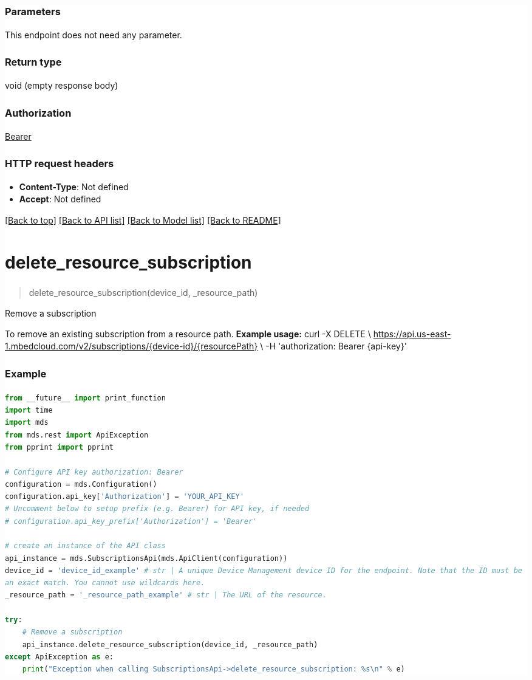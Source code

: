 ### Parameters
This endpoint does not need any parameter.

### Return type

void (empty response body)

### Authorization

[Bearer](../README.md#Bearer)

### HTTP request headers

 - **Content-Type**: Not defined
 - **Accept**: Not defined

[[Back to top]](#) [[Back to API list]](../README.md#documentation-for-api-endpoints) [[Back to Model list]](../README.md#documentation-for-models) [[Back to README]](../README.md)

# **delete_resource_subscription**
> delete_resource_subscription(device_id, _resource_path)

Remove a subscription

To remove an existing subscription from a resource path.  **Example usage:**      curl -X DELETE \\       https://api.us-east-1.mbedcloud.com/v2/subscriptions/{device-id}/{resourcePath} \\       -H 'authorization: Bearer {api-key}' 

### Example 
```python
from __future__ import print_function
import time
import mds
from mds.rest import ApiException
from pprint import pprint

# Configure API key authorization: Bearer
configuration = mds.Configuration()
configuration.api_key['Authorization'] = 'YOUR_API_KEY'
# Uncomment below to setup prefix (e.g. Bearer) for API key, if needed
# configuration.api_key_prefix['Authorization'] = 'Bearer'

# create an instance of the API class
api_instance = mds.SubscriptionsApi(mds.ApiClient(configuration))
device_id = 'device_id_example' # str | A unique Device Management device ID for the endpoint. Note that the ID must be an exact match. You cannot use wildcards here. 
_resource_path = '_resource_path_example' # str | The URL of the resource. 

try: 
    # Remove a subscription
    api_instance.delete_resource_subscription(device_id, _resource_path)
except ApiException as e:
    print("Exception when calling SubscriptionsApi->delete_resource_subscription: %s\n" % e)
```
